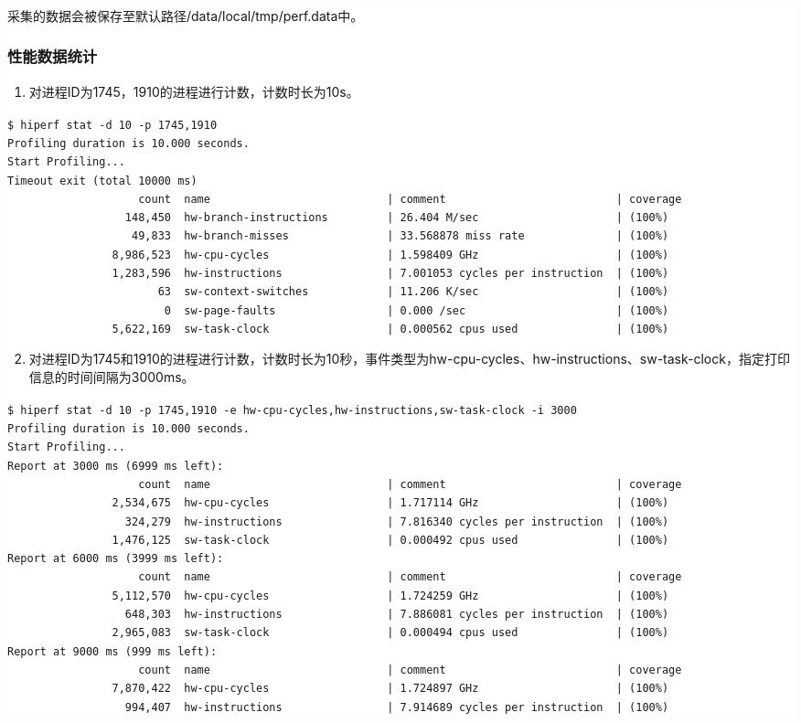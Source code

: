 
采集的数据会被保存至默认路径/data/local/tmp/perf.data中。


### 性能数据统计


1. 对进程ID为1745，1910的进程进行计数，计数时长为10s。


```
$ hiperf stat -d 10 -p 1745,1910
Profiling duration is 10.000 seconds.
Start Profiling...
Timeout exit (total 10000 ms)
                    count  name                           | comment                          | coverage
                  148,450  hw-branch-instructions         | 26.404 M/sec                     | (100%)
                   49,833  hw-branch-misses               | 33.568878 miss rate              | (100%)
                8,986,523  hw-cpu-cycles                  | 1.598409 GHz                     | (100%)
                1,283,596  hw-instructions                | 7.001053 cycles per instruction  | (100%)
                       63  sw-context-switches            | 11.206 K/sec                     | (100%)
                        0  sw-page-faults                 | 0.000 /sec                       | (100%)
                5,622,169  sw-task-clock                  | 0.000562 cpus used               | (100%)
```


2. 对进程ID为1745和1910的进程进行计数，计数时长为10秒，事件类型为hw-cpu-cycles、hw-instructions、sw-task-clock，指定打印信息的时间间隔为3000ms。


```
$ hiperf stat -d 10 -p 1745,1910 -e hw-cpu-cycles,hw-instructions,sw-task-clock -i 3000
Profiling duration is 10.000 seconds.
Start Profiling...
Report at 3000 ms (6999 ms left):
                    count  name                           | comment                          | coverage
                2,534,675  hw-cpu-cycles                  | 1.717114 GHz                     | (100%)
                  324,279  hw-instructions                | 7.816340 cycles per instruction  | (100%)
                1,476,125  sw-task-clock                  | 0.000492 cpus used               | (100%)
Report at 6000 ms (3999 ms left):
                    count  name                           | comment                          | coverage
                5,112,570  hw-cpu-cycles                  | 1.724259 GHz                     | (100%)
                  648,303  hw-instructions                | 7.886081 cycles per instruction  | (100%)
                2,965,083  sw-task-clock                  | 0.000494 cpus used               | (100%)
Report at 9000 ms (999 ms left):
                    count  name                           | comment                          | coverage
                7,870,422  hw-cpu-cycles                  | 1.724897 GHz                     | (100%)
                  994,407  hw-instructions                | 7.914689 cycles per instruction  | (100%)
```